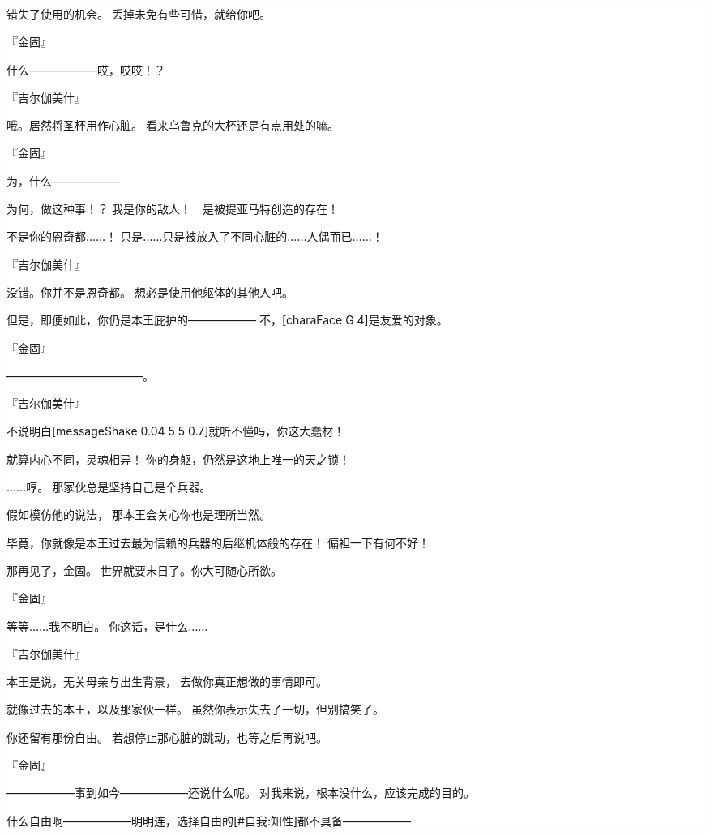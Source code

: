 错失了使用的机会。
丢掉未免有些可惜，就给你吧。

『金固』

什么——————哎，哎哎！？

『吉尔伽美什』

哦。居然将圣杯用作心脏。
看来乌鲁克的大杯还是有点用处的嘛。

『金固』

为，什么——————

为何，做这种事！？
我是你的敌人！　是被提亚马特创造的存在！

不是你的恩奇都……！
只是……只是被放入了不同心脏的……人偶而已……！

『吉尔伽美什』

没错。你并不是恩奇都。
想必是使用他躯体的其他人吧。

但是，即便如此，你仍是本王庇护的——————
不，[charaFace G 4]是友爱的对象。

『金固』

————————————。

『吉尔伽美什』

不说明白[messageShake 0.04 5 5 0.7]就听不懂吗，你这大蠢材！

就算内心不同，灵魂相异！
你的身躯，仍然是这地上唯一的天之锁！

……哼。
那家伙总是坚持自己是个兵器。

假如模仿他的说法，
那本王会关心你也是理所当然。

毕竟，你就像是本王过去最为信赖的兵器的后继机体般的存在！
偏袒一下有何不好！

那再见了，金固。
世界就要末日了。你大可随心所欲。

『金固』

等等……我不明白。
你这话，是什么……

『吉尔伽美什』

本王是说，无关母亲与出生背景，
去做你真正想做的事情即可。

就像过去的本王，以及那家伙一样。
虽然你表示失去了一切，但别搞笑了。

你还留有那份自由。
若想停止那心脏的跳动，也等之后再说吧。

『金固』

——————事到如今——————还说什么呢。
对我来说，根本没什么，应该完成的目的。

什么自由啊——————明明连，选择自由的[#自我:知性]都不具备——————

